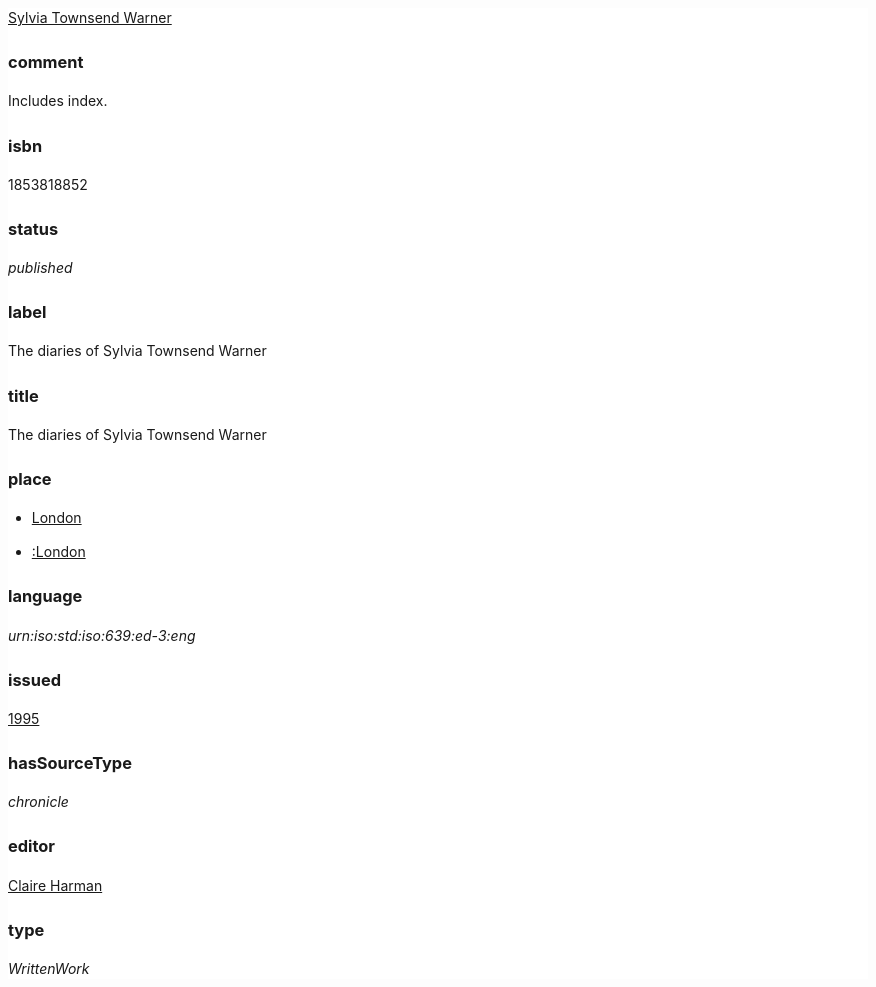 
[Sylvia Townsend Warner](#Sylvia-Townsend-Warner)

### comment


Includes index.

### isbn


1853818852

### status


*published*

### label


The diaries of Sylvia Townsend Warner

### title


The diaries of Sylvia Townsend Warner

### place

 - [London](#London)

 - [:London](#-London)

### language


*urn:iso:std:iso:639:ed-3:eng*

### issued


[1995](#1995)

### hasSourceType


*chronicle*

### editor


[Claire Harman](#Claire-Harman)

### type


*WrittenWork*
